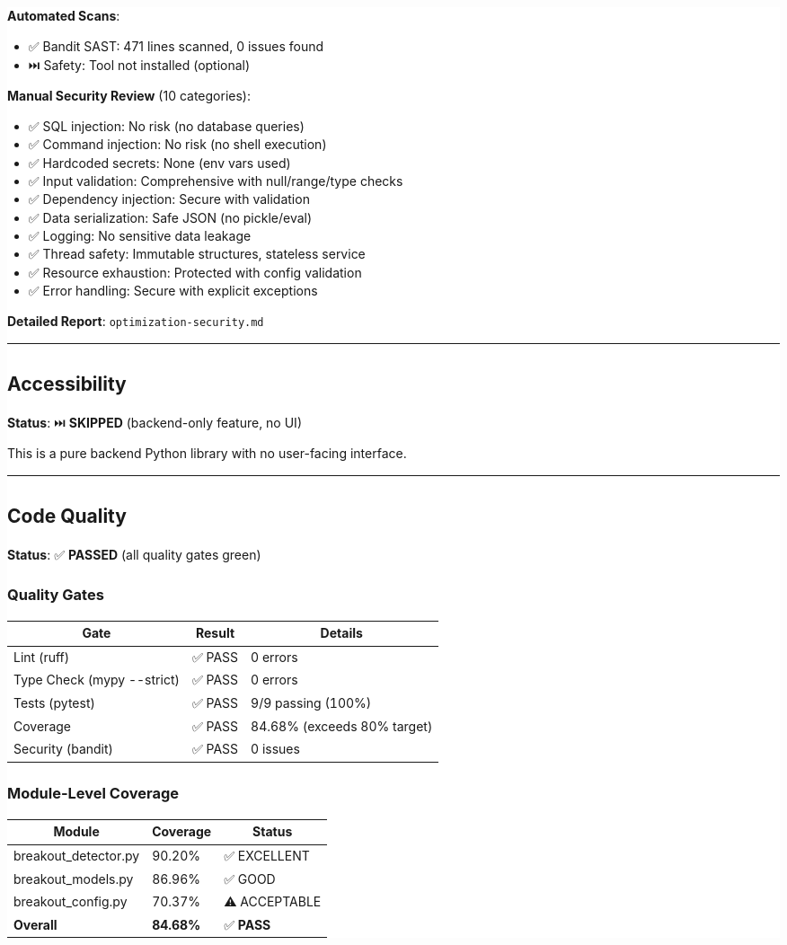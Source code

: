 **Automated Scans**:
- ✅ Bandit SAST: 471 lines scanned, 0 issues found
- ⏭️ Safety: Tool not installed (optional)

**Manual Security Review** (10 categories):
- ✅ SQL injection: No risk (no database queries)
- ✅ Command injection: No risk (no shell execution)
- ✅ Hardcoded secrets: None (env vars used)
- ✅ Input validation: Comprehensive with null/range/type checks
- ✅ Dependency injection: Secure with validation
- ✅ Data serialization: Safe JSON (no pickle/eval)
- ✅ Logging: No sensitive data leakage
- ✅ Thread safety: Immutable structures, stateless service
- ✅ Resource exhaustion: Protected with config validation
- ✅ Error handling: Secure with explicit exceptions

**Detailed Report**: `optimization-security.md`

---

## Accessibility

**Status**: ⏭️ **SKIPPED** (backend-only feature, no UI)

This is a pure backend Python library with no user-facing interface.

---

## Code Quality

**Status**: ✅ **PASSED** (all quality gates green)

### Quality Gates

| Gate | Result | Details |
|------|--------|---------|
| Lint (ruff) | ✅ PASS | 0 errors |
| Type Check (mypy --strict) | ✅ PASS | 0 errors |
| Tests (pytest) | ✅ PASS | 9/9 passing (100%) |
| Coverage | ✅ PASS | 84.68% (exceeds 80% target) |
| Security (bandit) | ✅ PASS | 0 issues |

### Module-Level Coverage

| Module | Coverage | Status |
|--------|----------|--------|
| breakout_detector.py | 90.20% | ✅ EXCELLENT |
| breakout_models.py | 86.96% | ✅ GOOD |
| breakout_config.py | 70.37% | ⚠️ ACCEPTABLE |
| **Overall** | **84.68%** | ✅ **PASS** |
